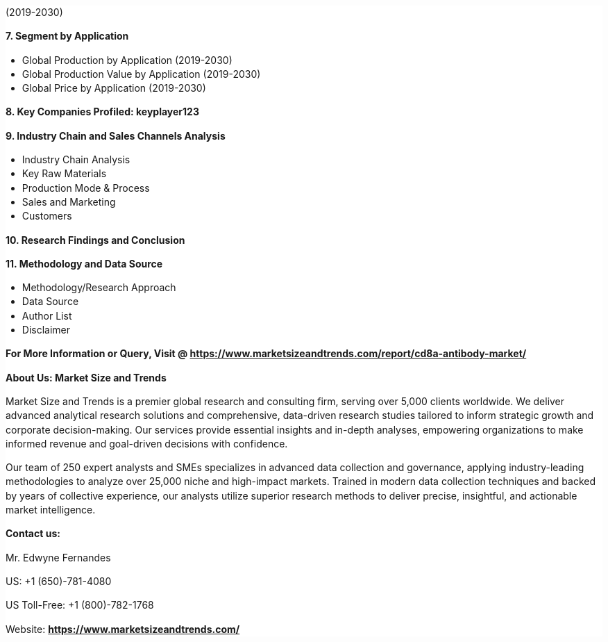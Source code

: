 (2019-2030)</li></ul><p><strong>7. Segment by Application</strong></p><ul><li>Global Production by Application (2019-2030)</li><li>Global Production Value by Application (2019-2030)</li><li>Global Price by Application (2019-2030)</li></ul><p><strong>8. Key Companies Profiled: keyplayer123</strong></p><p><strong>9. Industry Chain and Sales Channels Analysis</strong></p><ul><li>Industry Chain Analysis</li><li>Key Raw Materials</li><li>Production Mode &amp; Process</li><li>Sales and Marketing</li><li>Customers</li></ul><p><strong>10. Research Findings and Conclusion</strong></p><p><strong>11. Methodology and Data Source</strong></p><ul><li>Methodology/Research Approach</li><li>Data Source</li><li>Author List</li><li>Disclaimer</li></ul></p><p><strong>For More Information or Query, Visit @ <a href="https://www.marketsizeandtrends.com/report/cd8a-antibody-market/">https://www.marketsizeandtrends.com/report/cd8a-antibody-market/</a></strong></p><p><strong>About Us: Market Size and Trends</strong></p><p>Market Size and Trends is a premier global research and consulting firm, serving over 5,000 clients worldwide. We deliver advanced analytical research solutions and comprehensive, data-driven research studies tailored to inform strategic growth and corporate decision-making. Our services provide essential insights and in-depth analyses, empowering organizations to make informed revenue and goal-driven decisions with confidence.</p><p>Our team of 250 expert analysts and SMEs specializes in advanced data collection and governance, applying industry-leading methodologies to analyze over 25,000 niche and high-impact markets. Trained in modern data collection techniques and backed by years of collective experience, our analysts utilize superior research methods to deliver precise, insightful, and actionable market intelligence.</p><p><strong>Contact us:</strong></p><p>Mr. Edwyne Fernandes</p><p>US: +1 (650)-781-4080</p><p>US Toll-Free: +1 (800)-782-1768</p><p>Website: <strong><a href="https://www.marketsizeandtrends.com/">https://www.marketsizeandtrends.com/</a></strong></p>
